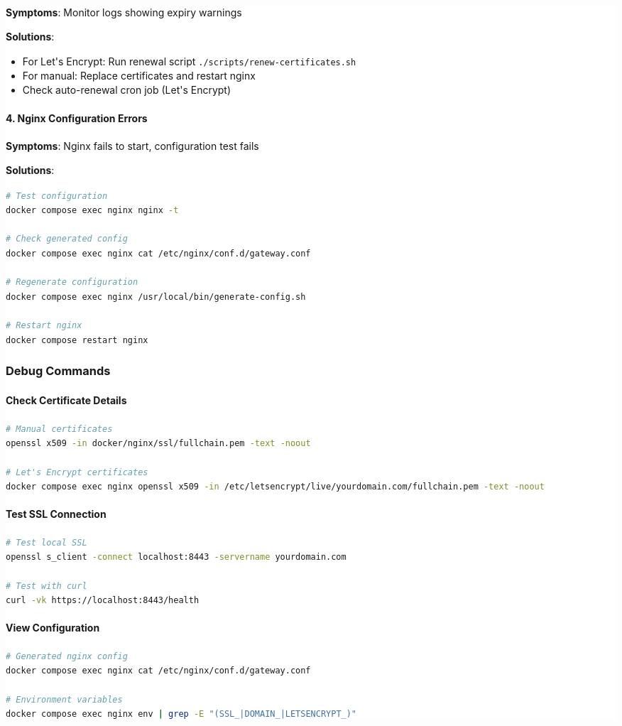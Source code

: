 **Symptoms**: Monitor logs showing expiry warnings

**Solutions**:
- For Let's Encrypt: Run renewal script `./scripts/renew-certificates.sh`
- For manual: Replace certificates and restart nginx
- Check auto-renewal cron job (Let's Encrypt)

#### 4. Nginx Configuration Errors

**Symptoms**: Nginx fails to start, configuration test fails

**Solutions**:
```bash
# Test configuration
docker compose exec nginx nginx -t

# Check generated config
docker compose exec nginx cat /etc/nginx/conf.d/gateway.conf

# Regenerate configuration
docker compose exec nginx /usr/local/bin/generate-config.sh

# Restart nginx
docker compose restart nginx
```

### Debug Commands

#### Check Certificate Details
```bash
# Manual certificates
openssl x509 -in docker/nginx/ssl/fullchain.pem -text -noout

# Let's Encrypt certificates
docker compose exec nginx openssl x509 -in /etc/letsencrypt/live/yourdomain.com/fullchain.pem -text -noout
```

#### Test SSL Connection
```bash
# Test local SSL
openssl s_client -connect localhost:8443 -servername yourdomain.com

# Test with curl
curl -vk https://localhost:8443/health
```

#### View Configuration
```bash
# Generated nginx config
docker compose exec nginx cat /etc/nginx/conf.d/gateway.conf

# Environment variables
docker compose exec nginx env | grep -E "(SSL_|DOMAIN_|LETSENCRYPT_)"
```
